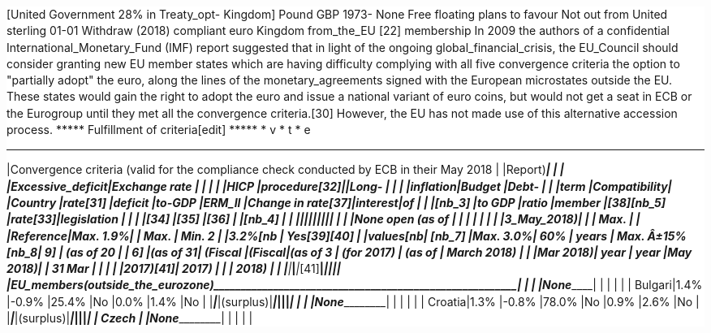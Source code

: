[United                                                       Government  28% in              Treaty_opt-
Kingdom]   Pound    GBP  1973- None  Free floating            plans to    favour  Not         out from
United     sterling      01-01                                Withdraw    (2018)  compliant   euro
Kingdom                                                       from_the_EU [22]                membership
In 2009 the authors of a confidential International_Monetary_Fund (IMF) report
suggested that in light of the ongoing global_financial_crisis, the EU_Council
should consider granting new EU member states which are having difficulty
complying with all five convergence criteria the option to "partially adopt"
the euro, along the lines of the monetary_agreements signed with the European
microstates outside the EU. These states would gain the right to adopt the euro
and issue a national variant of euro coins, but would not get a seat in ECB or
the Eurogroup until they met all the convergence criteria.[30] However, the EU
has not made use of this alternative accession process.
***** Fulfillment of criteria[edit] *****
    * v
    * t
    * e
 _________________________________________________________________________________________
|Convergence criteria (valid for the compliance check conducted by ECB in their May 2018  |
|Report)__________________________________________________________________________________|
|         |         |Excessive_deficit|Exchange rate               |        |             |
|         |HICP     |procedure[32]____|____________________________|Long-   |             |
|         |inflation|Budget   |Debt-  |         |                  |term    |Compatibility|
|Country  |rate[31] |deficit  |to-GDP |ERM_II   |Change in rate[37]|interest|of           |
|         |[nb_3]   |to GDP   |ratio  |member   |[38][nb_5]        |rate[33]|legislation  |
|         |         |[34]     |[35]   |[36]     |                  |[nb_4]  |             |
|_________|_________|_________|_______|_________|__________________|________|_____________|
|         |         |None open (as of |         |                  |        |             |
|         |         |___3_May_2018)___|         |                  |  Max.  |             |
|Reference|Max. 1.9%|         | Max.  | Min. 2  |                  |3.2%[nb | Yes[39][40] |
|values[nb| [nb_7]  |Max. 3.0%|  60%  |  years  | Max. Â±15%[nb_8|   9]   |  (as of 20  |
|   6]    |(as of 31| (Fiscal |(Fiscal|(as of 3 |    (for 2017)    | (as of | March 2018) |
|         |Mar 2018)|  year   | year  |May 2018)|                  | 31 Mar |             |
|         |         |2017)[41]| 2017) |         |                  | 2018)  |             |
|_________|_________|_________|_[41]__|_________|__________________|________|_____________|
|EU_members_(outside_the_eurozone)________________________________________________________|
|         |         |None_____________|         |                  |        |             |
| Bulgari|1.4%     |-0.9%    |25.4%  |No       |0.0%              |1.4%    |No           |
|_________|_________|(surplus)|_______|_________|__________________|________|_____________|
|         |         |None_____________|         |                  |        |             |
| Croatia|1.3%     |-0.8%    |78.0%  |No       |0.9%              |2.6%    |No           |
|_________|_________|(surplus)|_______|_________|__________________|________|_____________|
| Czech  |         |None_____________|         |                  |        |             |
